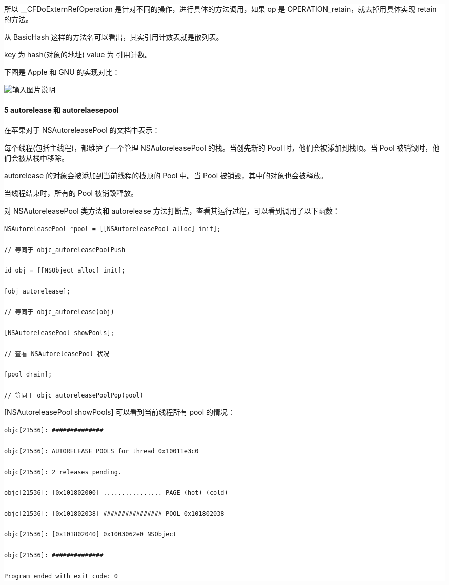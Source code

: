 ```
```

所以 __CFDoExternRefOperation 是针对不同的操作，进行具体的方法调用，如果 op 是 OPERATION_retain，就去掉用具体实现 retain 的方法。

从 BasicHash 这样的方法名可以看出，其实引用计数表就是散列表。

key 为 hash(对象的地址) value 为 引用计数。

下图是 Apple 和 GNU 的实现对比：

![输入图片说明](https://images.gitee.com/uploads/images/2021/0528/133453_df73e1d3_9027123.jpeg "内存管理3.jpg")
#### 5 autorelease 和 autorelaesepool

在苹果对于 NSAutoreleasePool 的文档中表示：

每个线程(包括主线程)，都维护了一个管理 NSAutoreleasePool 的栈。当创先新的 Pool 时，他们会被添加到栈顶。当 Pool 被销毁时，他们会被从栈中移除。

autorelease 的对象会被添加到当前线程的栈顶的 Pool 中。当 Pool 被销毁，其中的对象也会被释放。

当线程结束时，所有的 Pool 被销毁释放。

对 NSAutoreleasePool 类方法和 autorelease 方法打断点，查看其运行过程，可以看到调用了以下函数：

```
NSAutoreleasePool *pool = [[NSAutoreleasePool alloc] init]; 

// 等同于 objc_autoreleasePoolPush 

id obj = [[NSObject alloc] init]; 

[obj autorelease]; 

// 等同于 objc_autorelease(obj) 

[NSAutoreleasePool showPools]; 

// 查看 NSAutoreleasePool 状况 

[pool drain]; 

// 等同于 objc_autoreleasePoolPop(pool)  
```

[NSAutoreleasePool showPools] 可以看到当前线程所有 pool 的情况：

```
objc[21536]: ############## 

objc[21536]: AUTORELEASE POOLS for thread 0x10011e3c0 

objc[21536]: 2 releases pending. 

objc[21536]: [0x101802000] ................ PAGE (hot) (cold) 

objc[21536]: [0x101802038] ################ POOL 0x101802038 

objc[21536]: [0x101802040] 0x1003062e0 NSObject 

objc[21536]: ############## 

Program ended with exit code: 0  
```
